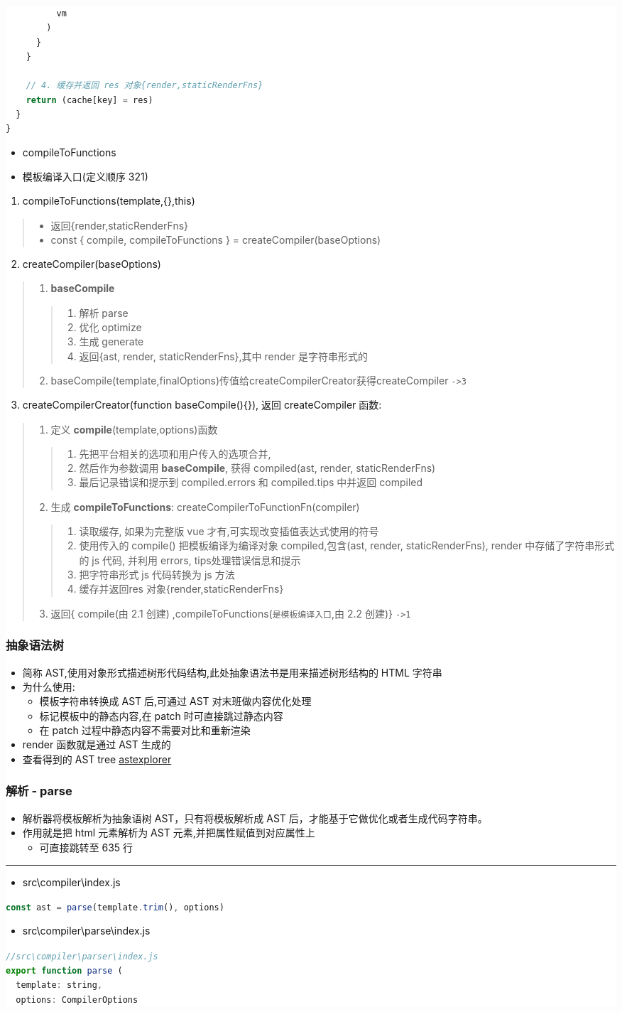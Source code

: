 ```javascript
          vm
        )
      }
    }
  
    // 4. 缓存并返回 res 对象{render,staticRenderFns}
    return (cache[key] = res)
  }
}
```
- compileToFunctions

- 模板编译入口(定义顺序 321)

1. compileToFunctions(template,{},this)
  > - 返回{render,staticRenderFns}
  > - const { compile, compileToFunctions } = createCompiler(baseOptions)
2. createCompiler(baseOptions)
  > 1. **baseCompile**
  > > 1. 解析 parse
  > > 2. 优化 optimize
  > > 3. 生成 generate
  > > 4. 返回{ast, render, staticRenderFns},其中 render 是字符串形式的
  > 2. baseCompile(template,finalOptions)传值给createCompilerCreator获得createCompiler `->3`
3. createCompilerCreator(function baseCompile(){}), 返回 createCompiler 函数:
  > 1. 定义 **compile**(template,options)函数
  > > 1. 先把平台相关的选项和用户传入的选项合并,
  > > 2. 然后作为参数调用 **baseCompile**, 获得 compiled(ast, render, staticRenderFns)
  > > 3. 最后记录错误和提示到 compiled.errors 和 compiled.tips 中并返回 compiled
  > 2. 生成 **compileToFunctions**: createCompilerToFunctionFn(compiler)
  > > 1. 读取缓存, 如果为完整版 vue 才有,可实现改变插值表达式使用的符号
  > > 2. 使用传入的 compile() 把模板编译为编译对象 compiled,包含(ast, render, staticRenderFns), render 中存储了字符串形式的 js 代码, 并利用 errors, tips处理错误信息和提示
  > > 3. 把字符串形式 js 代码转换为 js 方法
  > > 4. 缓存并返回res 对象{render,staticRenderFns}
  >
  > 3. 返回{ compile(由 2.1 创建) ,compileToFunctions(`是模板编译入口`,由 2.2 创建)}  `->1`
### 抽象语法树
- 简称 AST,使用对象形式描述树形代码结构,此处抽象语法书是用来描述树形结构的 HTML 字符串
- 为什么使用: 
  - 模板字符串转换成 AST 后,可通过 AST 对末班做内容优化处理
  - 标记模板中的静态内容,在 patch 时可直接跳过静态内容
  - 在 patch 过程中静态内容不需要对比和重新渲染
- render 函数就是通过 AST 生成的
- 查看得到的 AST tree
  [astexplorer](https://astexplorer.net/#/gist/30f2bd28c9bbe0d37c2408e87cabdfcc/1cd0d49beed22d3fc8e2ade0177bb22bbe4b907c)
### 解析 - parse

- 解析器将模板解析为抽象语树 AST，只有将模板解析成 AST 后，才能基于它做优化或者生成代码字符串。
- 作用就是把 html 元素解析为 AST 元素,并把属性赋值到对应属性上
  - 可直接跳转至 635 行
---
- src\compiler\index.js
```javascript
const ast = parse(template.trim(), options)
```
- src\compiler\parse\index.js
```javascript
//src\compiler\parser\index.js
export function parse (
  template: string,
  options: CompilerOptions
```